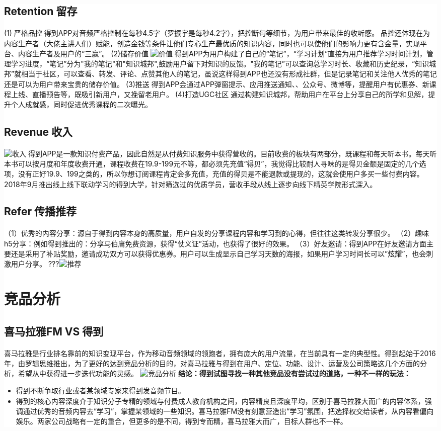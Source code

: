 ## Retention 留存
(1) 严格品控
得到APP对音频严格控制在每秒4.5字（罗振宇是每秒4.2字），把控断句等细节，为用户带来最佳的收听感。
品控还体现在为内容生产者（大佬主讲人们）赋能，创造金钱等条件让他们专心生产最优质的知识内容，同时也可以使他们的影响力更有含金量，实现平台、内容生产者及用户的“三赢”。
(2)储存价值
![价值](jiazhi.png)
得到APP为用户构建了自己的“笔记”，“学习计划”直接为用户推荐学习时间计划，管理学习进度，“笔记”分为"我的笔记"和"知识城邦",鼓励用户留下对知识的反馈。"我的笔记”可以查询总学习时长、收藏和历史纪录，“知识城邦”就相当于社区，可以查看、转发、评论、点赞其他人的笔记，虽说这样得到APP也还没有形成社群，但是记录笔记和关注他人优秀的笔记还是可以为用户带来宝贵的储存价值。
(3)推送
得到APP会通过APP弹窗提示、应用推送通知、、公众号、微博等，提醒用户有优惠券、新课程上线、直播预告等，既吸引新用户，又挽留老用户。
(4)打造UGC社区
通过构建知识城邦，帮助用户在平台上分享自己的所学和见解，提升个人成就感，同时促进优秀课程的二次曝光。
## Revenue 收入
![收入](shouru.png)
得到APP是一款知识付费产品，因此自然是从付费知识服务中获得营收的。目前收费的板块有两部分，既课程和每天听本书。每天听本书可以按月度和年度收费开通，课程收费在19.9-199元不等，都必须先充值“得贝”，我觉得比较耐人寻味的是得贝金额是固定的几个选项，没有正好19.9、199之类的，所以你想订阅课程肯定会多充值，充值的得贝是不能退款或提现的，这就会使用户多买一些付费内容。
2018年9月推出线上线下联动学习的得到大学，针对筛选过的优质学员，营收手段从线上逐步向线下精英学院形式深入。
## Refer 传播推荐
（1）优秀的内容分享：源自于得到内容本身的高质量，用户自发的分享课程内容和学习到的心得，但往往这类转发分享很少。
（2）趣味h5分享：例如得到推出的：分享马伯庸免费资源，获得“仗义证”活动，也获得了很好的效果。
（3）好友邀请：得到APP在好友邀请方面主要还是采用了补贴奖励，邀请成功双方可以获得优惠券。用户可以生成显示自己学习天数的海报，如果用户学习时间长可以”炫耀”，也会刺激用户分享。
???![推荐](tuijian.png)
# 竞品分析
## 喜马拉雅FM VS 得到
喜马拉雅是行业排名靠前的知识变现平台，作为移动音频领域的领跑者，拥有庞大的用户流量，在当前具有一定的典型性。得到起始于2016年，由罗辑思维推出，为了更好的达到竞品分析的目的，对喜马拉雅与得到在用户、定位、功能、设计、运营及公司策略这几个方面的分析，希望从中获得进一步迭代功能的灵感。
![竞品分析](fenxi.png)
**结论：得到试图寻找一种其他竞品没有尝试过的道路，一种不一样的玩法：**
- 得到不断争取行业或者某领域专家来得到发音频节目。
- 得到的核心内容深度介于知识分子专精的领域与付费成人教育机构之间，内容精良且深度平均，区别于喜马拉雅大而广的内容体系，强调通过优秀的音频内容去“学习”，掌握某领域的一些知识。喜马拉雅FM没有刻意营造出“学习”氛围，把选择权交给读者，从内容看偏向娱乐。两家公司战略有一定的重合，但更多的是不同，得到专而精，喜马拉雅大而广，目标人群也不一样。
